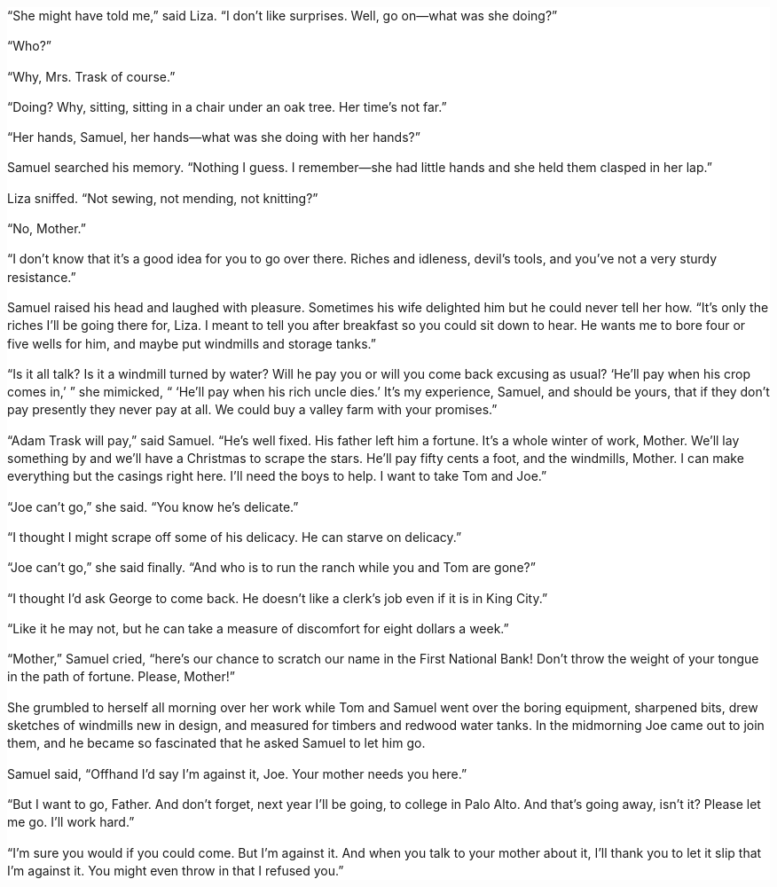 “She might have told me,” said Liza. “I don’t like surprises. Well, go on—what was she doing?”

“Who?”

“Why, Mrs. Trask of course.”

“Doing? Why, sitting, sitting in a chair under an oak tree. Her time’s not far.”

“Her hands, Samuel, her hands—what was she doing with her hands?”

Samuel searched his memory. “Nothing I guess. I remember—she had little hands and she held them clasped in her lap.”

Liza sniffed. “Not sewing, not mending, not knitting?”

“No, Mother.”

“I don’t know that it’s a good idea for you to go over there. Riches and idleness, devil’s tools, and you’ve not a very sturdy resistance.”

Samuel raised his head and laughed with pleasure. Sometimes his wife delighted him but he could never tell her how. “It’s only the riches I’ll be going there for, Liza. I meant to tell you after breakfast so you could sit down to hear. He wants me to bore four or five wells for him, and maybe put windmills and storage tanks.”

“Is it all talk? Is it a windmill turned by water? Will he pay you or will you come back excusing as usual? ‘He’ll pay when his crop comes in,’ ” she mimicked, “ ‘He’ll pay when his rich uncle dies.’ It’s my experience, Samuel, and should be yours, that if they don’t pay presently they never pay at all. We could buy a valley farm with your promises.”

“Adam Trask will pay,” said Samuel. “He’s well fixed. His father left him a fortune. It’s a whole winter of work, Mother. We’ll lay something by and we’ll have a Christmas to scrape the stars. He’ll pay fifty cents a foot, and the windmills, Mother. I can make everything but the casings right here. I’ll need the boys to help. I want to take Tom and Joe.”

“Joe can’t go,” she said. “You know he’s delicate.”

“I thought I might scrape off some of his delicacy. He can starve on delicacy.”

“Joe can’t go,” she said finally. “And who is to run the ranch while you and Tom are gone?”

“I thought I’d ask George to come back. He doesn’t like a clerk’s job even if it is in King City.”

“Like it he may not, but he can take a measure of discomfort for eight dollars a week.”

“Mother,” Samuel cried, “here’s our chance to scratch our name in the First National Bank! Don’t throw the weight of your tongue in the path of fortune. Please, Mother!”

She grumbled to herself all morning over her work while Tom and Samuel went over the boring equipment, sharpened bits, drew sketches of windmills new in design, and measured for timbers and redwood water tanks. In the midmorning Joe came out to join them, and he became so fascinated that he asked Samuel to let him go.

Samuel said, “Offhand I’d say I’m against it, Joe. Your mother needs you here.”

“But I want to go, Father. And don’t forget, next year I’ll be going, to college in Palo Alto. And that’s going away, isn’t it? Please let me go. I’ll work hard.”

“I’m sure you would if you could come. But I’m against it. And when you talk to your mother about it, I’ll thank you to let it slip that I’m against it. You might even throw in that I refused you.”
